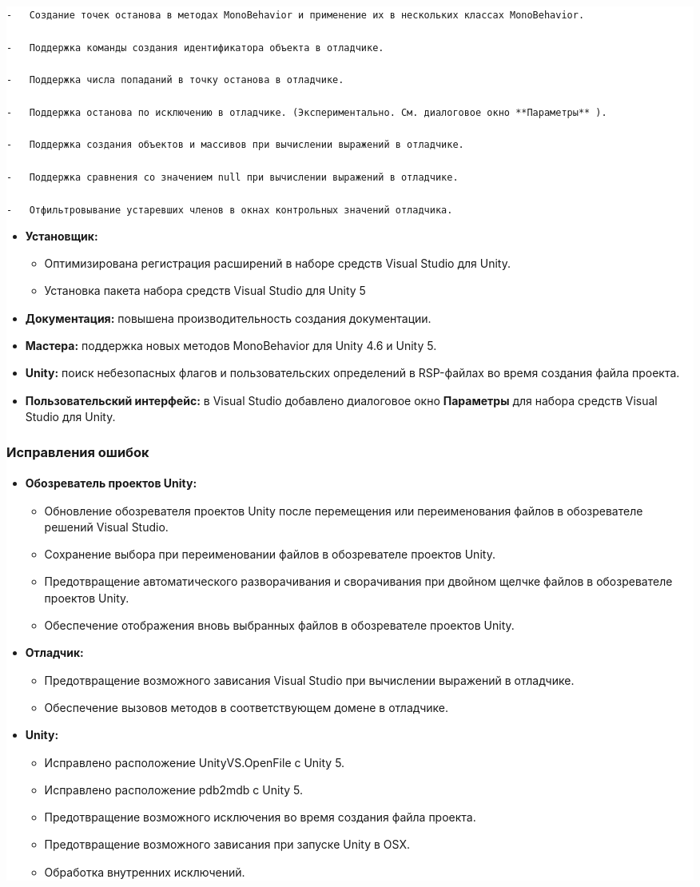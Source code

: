     -   Создание точек останова в методах MonoBehavior и применение их в нескольких классах MonoBehavior.

    -   Поддержка команды создания идентификатора объекта в отладчике.

    -   Поддержка числа попаданий в точку останова в отладчике.

    -   Поддержка останова по исключению в отладчике. (Экспериментально. См. диалоговое окно **Параметры** ).

    -   Поддержка создания объектов и массивов при вычислении выражений в отладчике.

    -   Поддержка сравнения со значением null при вычислении выражений в отладчике.

    -   Отфильтровывание устаревших членов в окнах контрольных значений отладчика.

-   **Установщик:**

    -   Оптимизирована регистрация расширений в наборе средств Visual Studio для Unity.

    -   Установка пакета набора средств Visual Studio для Unity 5

-   **Документация:** повышена производительность создания документации.

-   **Мастера:** поддержка новых методов MonoBehavior для Unity 4.6 и Unity 5.

-   **Unity:** поиск небезопасных флагов и пользовательских определений в RSP-файлах во время создания файла проекта.

-   **Пользовательский  интерфейс:** в Visual Studio добавлено диалоговое окно **Параметры** для набора средств Visual Studio для Unity.

### <a name="bug-fixes"></a>Исправления ошибок

-   **Обозреватель проектов Unity:**

    -   Обновление обозревателя проектов Unity после перемещения или переименования файлов в обозревателе решений Visual Studio.

    -   Сохранение выбора при переименовании файлов в обозревателе проектов Unity.

    -   Предотвращение автоматического разворачивания и сворачивания при двойном щелчке файлов в обозревателе проектов Unity.

    -   Обеспечение отображения вновь выбранных файлов в обозревателе проектов Unity.

-   **Отладчик:**

    -   Предотвращение возможного зависания Visual Studio при вычислении выражений в отладчике.

    -   Обеспечение вызовов методов в соответствующем домене в отладчике.

-   **Unity:**

    -   Исправлено расположение UnityVS.OpenFile с Unity 5.

    -   Исправлено расположение pdb2mdb с Unity 5.

    -   Предотвращение возможного исключения во время создания файла проекта.

    -   Предотвращение возможного зависания при запуске Unity в OSX.

    -   Обработка внутренних исключений.
